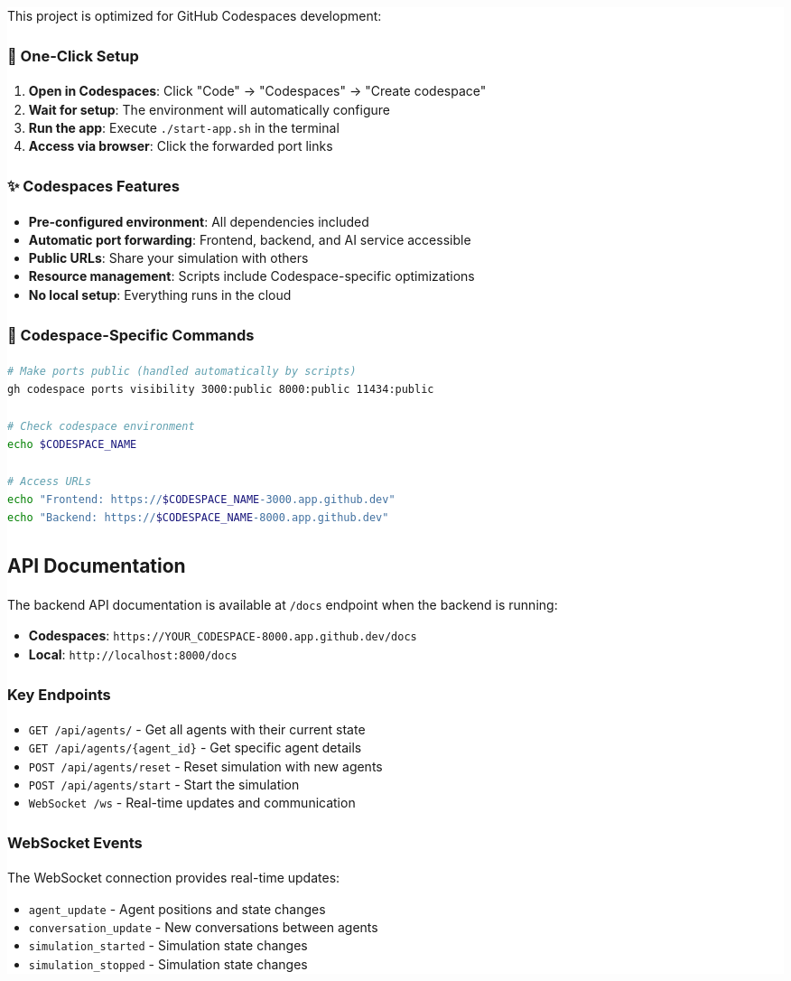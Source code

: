 This project is optimized for GitHub Codespaces development:

### 🚀 One-Click Setup

1. **Open in Codespaces**: Click "Code" → "Codespaces" → "Create codespace"
2. **Wait for setup**: The environment will automatically configure
3. **Run the app**: Execute `./start-app.sh` in the terminal
4. **Access via browser**: Click the forwarded port links

### ✨ Codespaces Features

- **Pre-configured environment**: All dependencies included
- **Automatic port forwarding**: Frontend, backend, and AI service accessible
- **Public URLs**: Share your simulation with others
- **Resource management**: Scripts include Codespace-specific optimizations
- **No local setup**: Everything runs in the cloud

### 🔧 Codespace-Specific Commands

```bash
# Make ports public (handled automatically by scripts)
gh codespace ports visibility 3000:public 8000:public 11434:public

# Check codespace environment
echo $CODESPACE_NAME

# Access URLs
echo "Frontend: https://$CODESPACE_NAME-3000.app.github.dev"
echo "Backend: https://$CODESPACE_NAME-8000.app.github.dev"
```

## API Documentation

The backend API documentation is available at `/docs` endpoint when the backend is running:
- **Codespaces**: `https://YOUR_CODESPACE-8000.app.github.dev/docs`
- **Local**: `http://localhost:8000/docs`

### Key Endpoints

- `GET /api/agents/` - Get all agents with their current state
- `GET /api/agents/{agent_id}` - Get specific agent details
- `POST /api/agents/reset` - Reset simulation with new agents
- `POST /api/agents/start` - Start the simulation
- `WebSocket /ws` - Real-time updates and communication

### WebSocket Events

The WebSocket connection provides real-time updates:
- `agent_update` - Agent positions and state changes
- `conversation_update` - New conversations between agents
- `simulation_started` - Simulation state changes
- `simulation_stopped` - Simulation state changes

